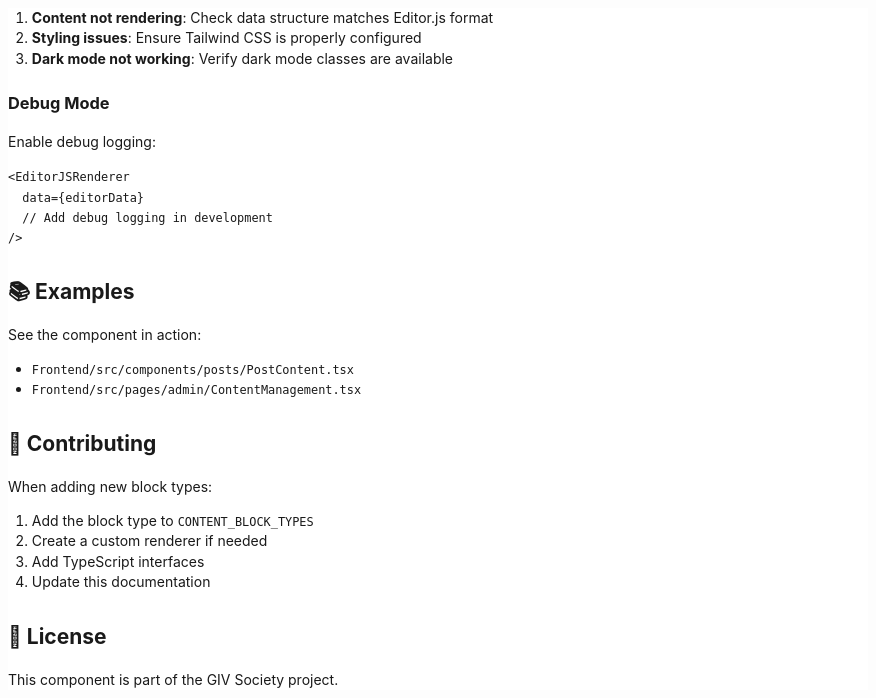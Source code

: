 1. **Content not rendering**: Check data structure matches Editor.js format
2. **Styling issues**: Ensure Tailwind CSS is properly configured
3. **Dark mode not working**: Verify dark mode classes are available

### Debug Mode

Enable debug logging:

```tsx
<EditorJSRenderer 
  data={editorData}
  // Add debug logging in development
/>
```

## 📚 Examples

See the component in action:
- `Frontend/src/components/posts/PostContent.tsx`
- `Frontend/src/pages/admin/ContentManagement.tsx`

## 🤝 Contributing

When adding new block types:

1. Add the block type to `CONTENT_BLOCK_TYPES`
2. Create a custom renderer if needed
3. Add TypeScript interfaces
4. Update this documentation

## 📄 License

This component is part of the GIV Society project.
